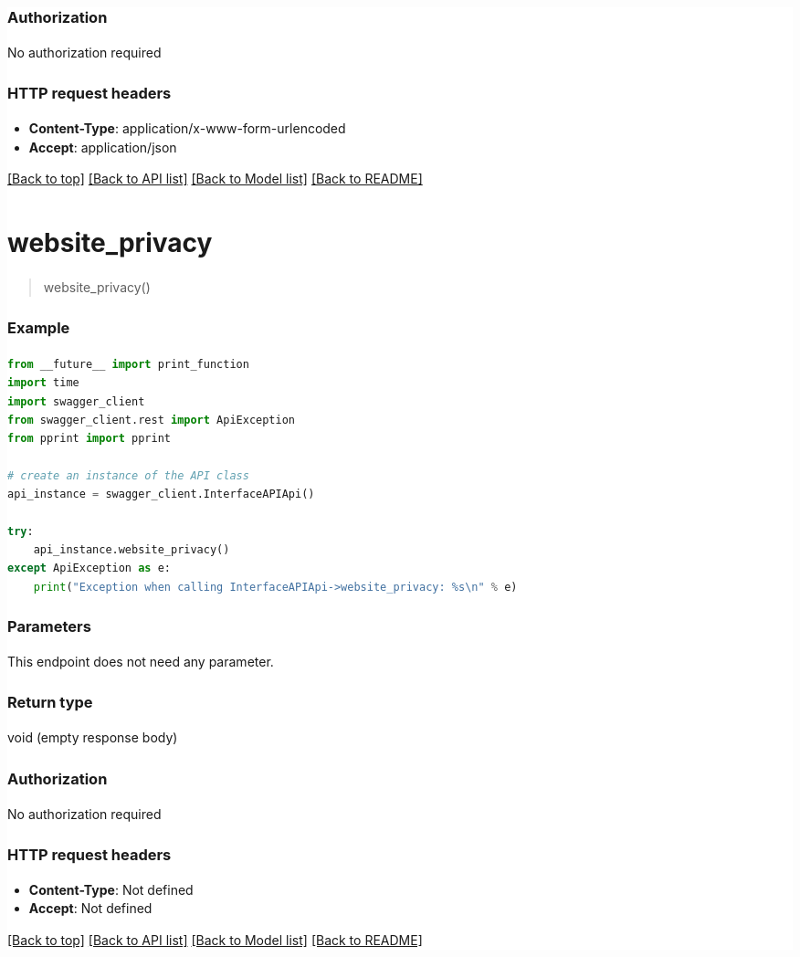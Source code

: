 ### Authorization

No authorization required

### HTTP request headers

 - **Content-Type**: application/x-www-form-urlencoded
 - **Accept**: application/json

[[Back to top]](#) [[Back to API list]](../README.md#documentation-for-api-endpoints) [[Back to Model list]](../README.md#documentation-for-models) [[Back to README]](../README.md)

# **website_privacy**
> website_privacy()



### Example
```python
from __future__ import print_function
import time
import swagger_client
from swagger_client.rest import ApiException
from pprint import pprint

# create an instance of the API class
api_instance = swagger_client.InterfaceAPIApi()

try:
    api_instance.website_privacy()
except ApiException as e:
    print("Exception when calling InterfaceAPIApi->website_privacy: %s\n" % e)
```

### Parameters
This endpoint does not need any parameter.

### Return type

void (empty response body)

### Authorization

No authorization required

### HTTP request headers

 - **Content-Type**: Not defined
 - **Accept**: Not defined

[[Back to top]](#) [[Back to API list]](../README.md#documentation-for-api-endpoints) [[Back to Model list]](../README.md#documentation-for-models) [[Back to README]](../README.md)
